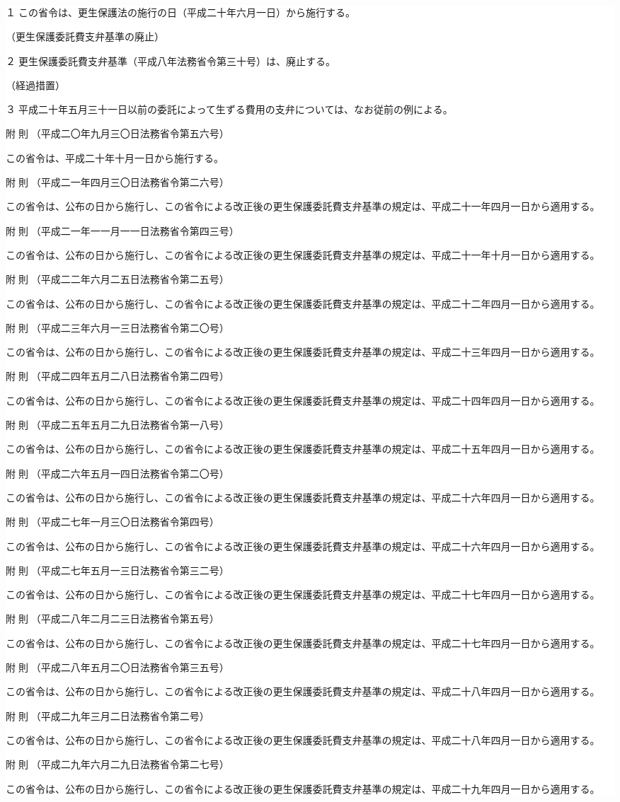 １ この省令は、更生保護法の施行の日（平成二十年六月一日）から施行する。

（更生保護委託費支弁基準の廃止）

２ 更生保護委託費支弁基準（平成八年法務省令第三十号）は、廃止する。

（経過措置）

３ 平成二十年五月三十一日以前の委託によって生ずる費用の支弁については、なお従前の例による。

附 則 （平成二〇年九月三〇日法務省令第五六号）

この省令は、平成二十年十月一日から施行する。

附 則 （平成二一年四月三〇日法務省令第二六号）

この省令は、公布の日から施行し、この省令による改正後の更生保護委託費支弁基準の規定は、平成二十一年四月一日から適用する。

附 則 （平成二一年一一月一一日法務省令第四三号）

この省令は、公布の日から施行し、この省令による改正後の更生保護委託費支弁基準の規定は、平成二十一年十月一日から適用する。

附 則 （平成二二年六月二五日法務省令第二五号）

この省令は、公布の日から施行し、この省令による改正後の更生保護委託費支弁基準の規定は、平成二十二年四月一日から適用する。

附 則 （平成二三年六月一三日法務省令第二〇号）

この省令は、公布の日から施行し、この省令による改正後の更生保護委託費支弁基準の規定は、平成二十三年四月一日から適用する。

附 則 （平成二四年五月二八日法務省令第二四号）

この省令は、公布の日から施行し、この省令による改正後の更生保護委託費支弁基準の規定は、平成二十四年四月一日から適用する。

附 則 （平成二五年五月二九日法務省令第一八号）

この省令は、公布の日から施行し、この省令による改正後の更生保護委託費支弁基準の規定は、平成二十五年四月一日から適用する。

附 則 （平成二六年五月一四日法務省令第二〇号）

この省令は、公布の日から施行し、この省令による改正後の更生保護委託費支弁基準の規定は、平成二十六年四月一日から適用する。

附 則 （平成二七年一月三〇日法務省令第四号）

この省令は、公布の日から施行し、この省令による改正後の更生保護委託費支弁基準の規定は、平成二十六年四月一日から適用する。

附 則 （平成二七年五月一三日法務省令第三二号）

この省令は、公布の日から施行し、この省令による改正後の更生保護委託費支弁基準の規定は、平成二十七年四月一日から適用する。

附 則 （平成二八年二月二三日法務省令第五号）

この省令は、公布の日から施行し、この省令による改正後の更生保護委託費支弁基準の規定は、平成二十七年四月一日から適用する。

附 則 （平成二八年五月二〇日法務省令第三五号）

この省令は、公布の日から施行し、この省令による改正後の更生保護委託費支弁基準の規定は、平成二十八年四月一日から適用する。

附 則 （平成二九年三月二日法務省令第二号）

この省令は、公布の日から施行し、この省令による改正後の更生保護委託費支弁基準の規定は、平成二十八年四月一日から適用する。

附 則 （平成二九年六月二九日法務省令第二七号）

この省令は、公布の日から施行し、この省令による改正後の更生保護委託費支弁基準の規定は、平成二十九年四月一日から適用する。
